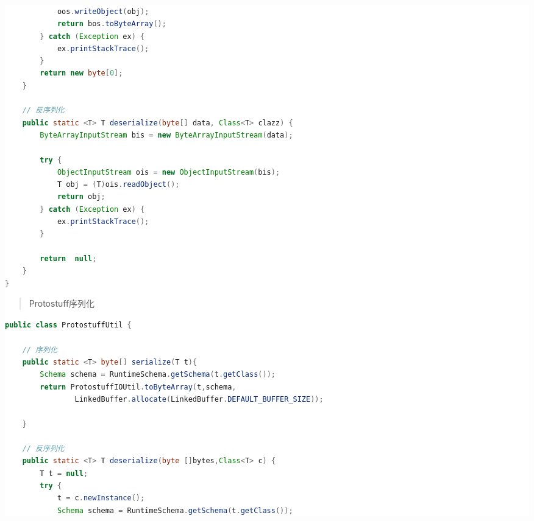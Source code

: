 ```java
            oos.writeObject(obj);
            return bos.toByteArray();
        } catch (Exception ex) {
            ex.printStackTrace();
        }
        return new byte[0];
    }

    // 反序列化
    public static <T> T deserialize(byte[] data, Class<T> clazz) {
        ByteArrayInputStream bis = new ByteArrayInputStream(data);

        try {
            ObjectInputStream ois = new ObjectInputStream(bis);
            T obj = (T)ois.readObject();
            return obj;
        } catch (Exception ex) {
            ex.printStackTrace();
        }

        return  null;
    }
}
```

> Protostuff序列化

```java
public class ProtostuffUtil {

    // 序列化
    public static <T> byte[] serialize(T t){
        Schema schema = RuntimeSchema.getSchema(t.getClass());
        return ProtostuffIOUtil.toByteArray(t,schema,
                LinkedBuffer.allocate(LinkedBuffer.DEFAULT_BUFFER_SIZE));
 
    }

    // 反序列化
    public static <T> T deserialize(byte []bytes,Class<T> c) {
        T t = null;
        try {
            t = c.newInstance();
            Schema schema = RuntimeSchema.getSchema(t.getClass());
